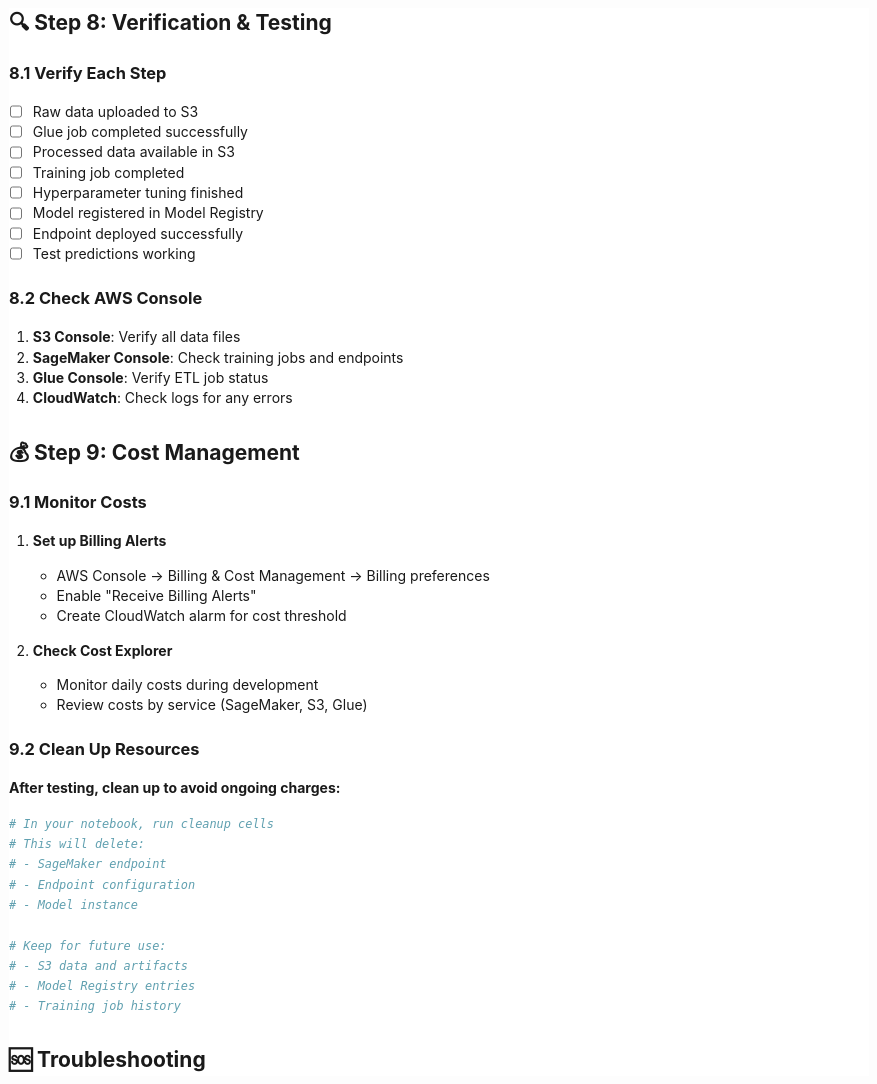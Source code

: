 ## 🔍 Step 8: Verification & Testing

### 8.1 Verify Each Step

- [ ] Raw data uploaded to S3
- [ ] Glue job completed successfully
- [ ] Processed data available in S3
- [ ] Training job completed
- [ ] Hyperparameter tuning finished
- [ ] Model registered in Model Registry
- [ ] Endpoint deployed successfully
- [ ] Test predictions working

### 8.2 Check AWS Console

1. **S3 Console**: Verify all data files
2. **SageMaker Console**: Check training jobs and endpoints
3. **Glue Console**: Verify ETL job status
4. **CloudWatch**: Check logs for any errors

## 💰 Step 9: Cost Management

### 9.1 Monitor Costs

1. **Set up Billing Alerts**
   - AWS Console → Billing & Cost Management → Billing preferences
   - Enable "Receive Billing Alerts"
   - Create CloudWatch alarm for cost threshold

2. **Check Cost Explorer**
   - Monitor daily costs during development
   - Review costs by service (SageMaker, S3, Glue)

### 9.2 Clean Up Resources

**After testing, clean up to avoid ongoing charges:**

```python
# In your notebook, run cleanup cells
# This will delete:
# - SageMaker endpoint
# - Endpoint configuration  
# - Model instance

# Keep for future use:
# - S3 data and artifacts
# - Model Registry entries
# - Training job history
```

## 🆘 Troubleshooting
